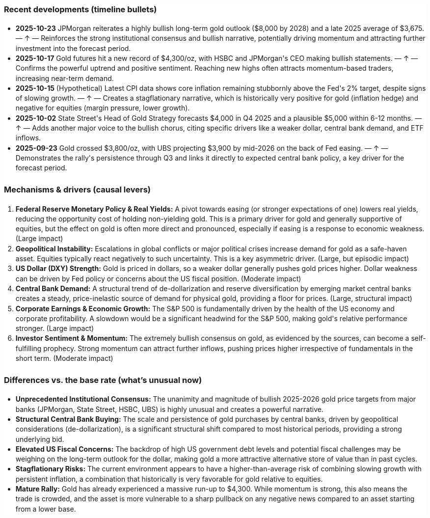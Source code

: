 ### Recent developments (timeline bullets)
*   **2025-10-23** JPMorgan reiterates a highly bullish long-term gold outlook ($8,000 by 2028) and a late 2025 average of $3,675. — ↑ — Reinforces the strong institutional consensus and bullish narrative, potentially driving momentum and attracting further investment into the forecast period.
*   **2025-10-17** Gold futures hit a new record of $4,300/oz, with HSBC and JPMorgan's CEO making bullish statements. — ↑ — Confirms the powerful uptrend and positive sentiment. Reaching new highs often attracts momentum-based traders, increasing near-term demand.
*   **2025-10-15** (Hypothetical) Latest CPI data shows core inflation remaining stubbornly above the Fed's 2% target, despite signs of slowing growth. — ↑ — Creates a stagflationary narrative, which is historically very positive for gold (inflation hedge) and negative for equities (margin pressure, lower growth).
*   **2025-10-02** State Street's Head of Gold Strategy forecasts $4,000 in Q4 2025 and a plausible $5,000 within 6-12 months. — ↑ — Adds another major voice to the bullish chorus, citing specific drivers like a weaker dollar, central bank demand, and ETF inflows.
*   **2025-09-23** Gold crossed $3,800/oz, with UBS projecting $3,900 by mid-2026 on the back of Fed easing. — ↑ — Demonstrates the rally's persistence through Q3 and links it directly to expected central bank policy, a key driver for the forecast period.

### Mechanisms & drivers (causal levers)
1.  **Federal Reserve Monetary Policy & Real Yields:** A pivot towards easing (or stronger expectations of one) lowers real yields, reducing the opportunity cost of holding non-yielding gold. This is a primary driver for gold and generally supportive of equities, but the effect on gold is often more direct and pronounced, especially if easing is a response to economic weakness. (Large impact)
2.  **Geopolitical Instability:** Escalations in global conflicts or major political crises increase demand for gold as a safe-haven asset. Equities typically react negatively to such uncertainty. This is a key asymmetric driver. (Large, but episodic impact)
3.  **US Dollar (DXY) Strength:** Gold is priced in dollars, so a weaker dollar generally pushes gold prices higher. Dollar weakness can be driven by Fed policy or concerns about the US fiscal position. (Moderate impact)
4.  **Central Bank Demand:** A structural trend of de-dollarization and reserve diversification by emerging market central banks creates a steady, price-inelastic source of demand for physical gold, providing a floor for prices. (Large, structural impact)
5.  **Corporate Earnings & Economic Growth:** The S&P 500 is fundamentally driven by the health of the US economy and corporate profitability. A slowdown would be a significant headwind for the S&P 500, making gold's relative performance stronger. (Large impact)
6.  **Investor Sentiment & Momentum:** The extremely bullish consensus on gold, as evidenced by the sources, can become a self-fulfilling prophecy. Strong momentum can attract further inflows, pushing prices higher irrespective of fundamentals in the short term. (Moderate impact)

### Differences vs. the base rate (what’s unusual now)
*   **Unprecedented Institutional Consensus:** The unanimity and magnitude of bullish 2025-2026 gold price targets from major banks (JPMorgan, State Street, HSBC, UBS) is highly unusual and creates a powerful narrative.
*   **Structural Central Bank Buying:** The scale and persistence of gold purchases by central banks, driven by geopolitical considerations (de-dollarization), is a significant structural shift compared to most historical periods, providing a strong underlying bid.
*   **Elevated US Fiscal Concerns:** The backdrop of high US government debt levels and potential fiscal challenges may be weighing on the long-term outlook for the dollar, making gold a more attractive alternative store of value than in past cycles.
*   **Stagflationary Risks:** The current environment appears to have a higher-than-average risk of combining slowing growth with persistent inflation, a combination that historically is very favorable for gold relative to equities.
*   **Mature Rally:** Gold has already experienced a massive run-up to $4,300. While momentum is strong, this also means the trade is crowded, and the asset is more vulnerable to a sharp pullback on any negative news compared to an asset starting from a lower base.
